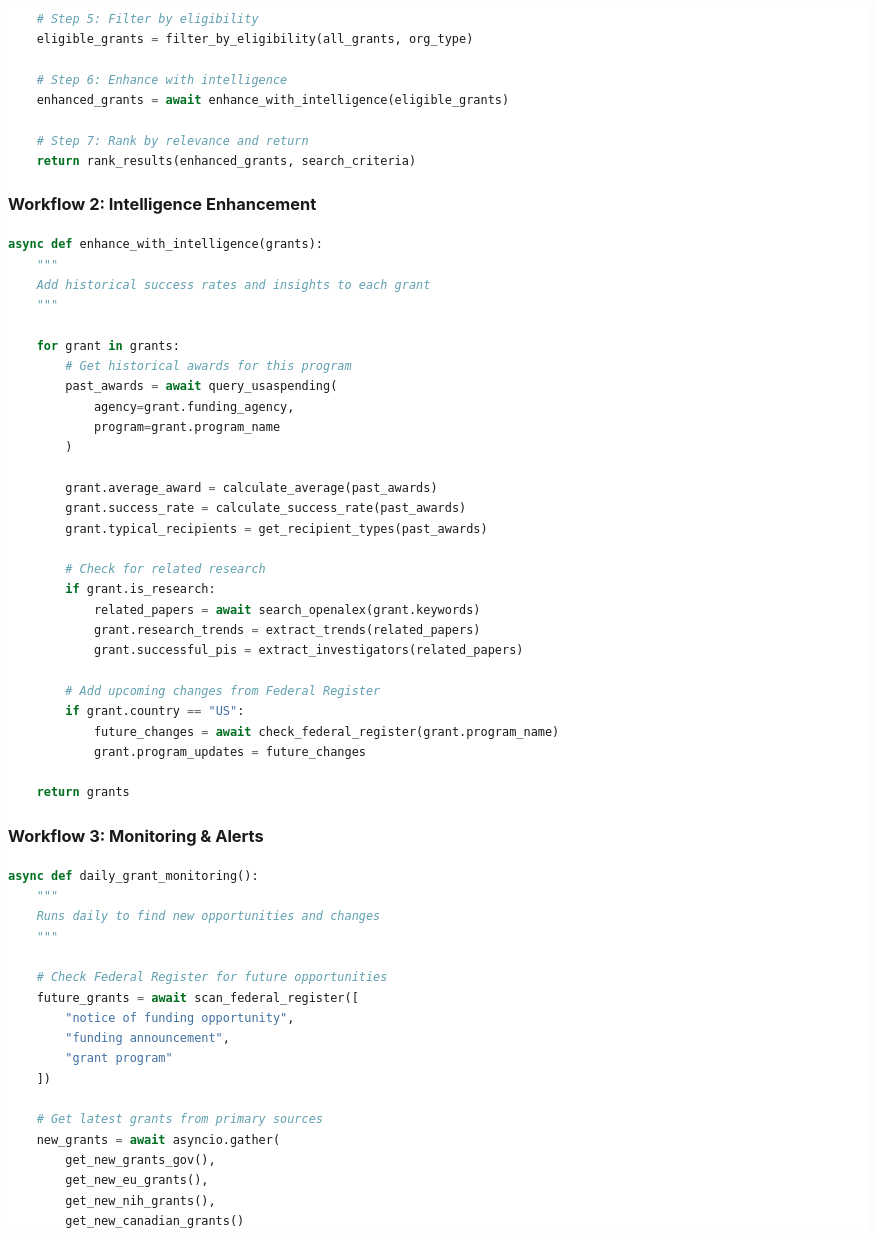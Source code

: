 ```python
    # Step 5: Filter by eligibility
    eligible_grants = filter_by_eligibility(all_grants, org_type)
    
    # Step 6: Enhance with intelligence
    enhanced_grants = await enhance_with_intelligence(eligible_grants)
    
    # Step 7: Rank by relevance and return
    return rank_results(enhanced_grants, search_criteria)
```

### Workflow 2: Intelligence Enhancement

```python
async def enhance_with_intelligence(grants):
    """
    Add historical success rates and insights to each grant
    """
    
    for grant in grants:
        # Get historical awards for this program
        past_awards = await query_usaspending(
            agency=grant.funding_agency,
            program=grant.program_name
        )
        
        grant.average_award = calculate_average(past_awards)
        grant.success_rate = calculate_success_rate(past_awards)
        grant.typical_recipients = get_recipient_types(past_awards)
        
        # Check for related research
        if grant.is_research:
            related_papers = await search_openalex(grant.keywords)
            grant.research_trends = extract_trends(related_papers)
            grant.successful_pis = extract_investigators(related_papers)
        
        # Add upcoming changes from Federal Register
        if grant.country == "US":
            future_changes = await check_federal_register(grant.program_name)
            grant.program_updates = future_changes
    
    return grants
```

### Workflow 3: Monitoring & Alerts

```python
async def daily_grant_monitoring():
    """
    Runs daily to find new opportunities and changes
    """
    
    # Check Federal Register for future opportunities
    future_grants = await scan_federal_register([
        "notice of funding opportunity",
        "funding announcement",
        "grant program"
    ])
    
    # Get latest grants from primary sources
    new_grants = await asyncio.gather(
        get_new_grants_gov(),
        get_new_eu_grants(),
        get_new_nih_grants(),
        get_new_canadian_grants()
```